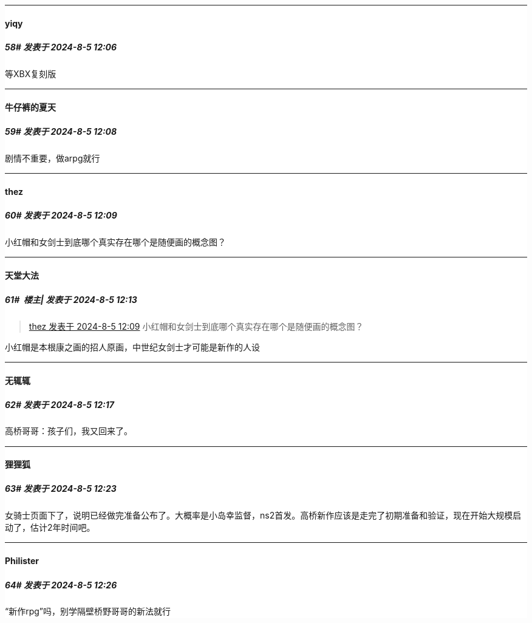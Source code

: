 
*****

####  yiqy  
##### 58#       发表于 2024-8-5 12:06

等XBX复刻版

*****

####  牛仔裤的夏天  
##### 59#       发表于 2024-8-5 12:08

剧情不重要，做arpg就行

*****

####  thez  
##### 60#       发表于 2024-8-5 12:09

小红帽和女剑士到底哪个真实存在哪个是随便画的概念图？


*****

####  天堂大法  
##### 61#         楼主| 发表于 2024-8-5 12:13

<blockquote><a href="httphttps://bbs.saraba1st.com/2b/forum.php?mod=redirect&amp;goto=findpost&amp;pid=65802086&amp;ptid=2193968" target="_blank">thez 发表于 2024-8-5 12:09</a>
小红帽和女剑士到底哪个真实存在哪个是随便画的概念图？</blockquote>
小红帽是本根康之画的招人原画，中世纪女剑士才可能是新作的人设


*****

####  无辄辄  
##### 62#       发表于 2024-8-5 12:17

高桥哥哥：孩子们，我又回来了。


*****

####  狸狸狐  
##### 63#       发表于 2024-8-5 12:23

女骑士页面下了，说明已经做完准备公布了。大概率是小岛幸监督，ns2首发。高桥新作应该是走完了初期准备和验证，现在开始大规模启动了，估计2年时间吧。


*****

####  Philister  
##### 64#       发表于 2024-8-5 12:26

“新作rpg”吗，别学隔壁桥野哥哥的新法就行
